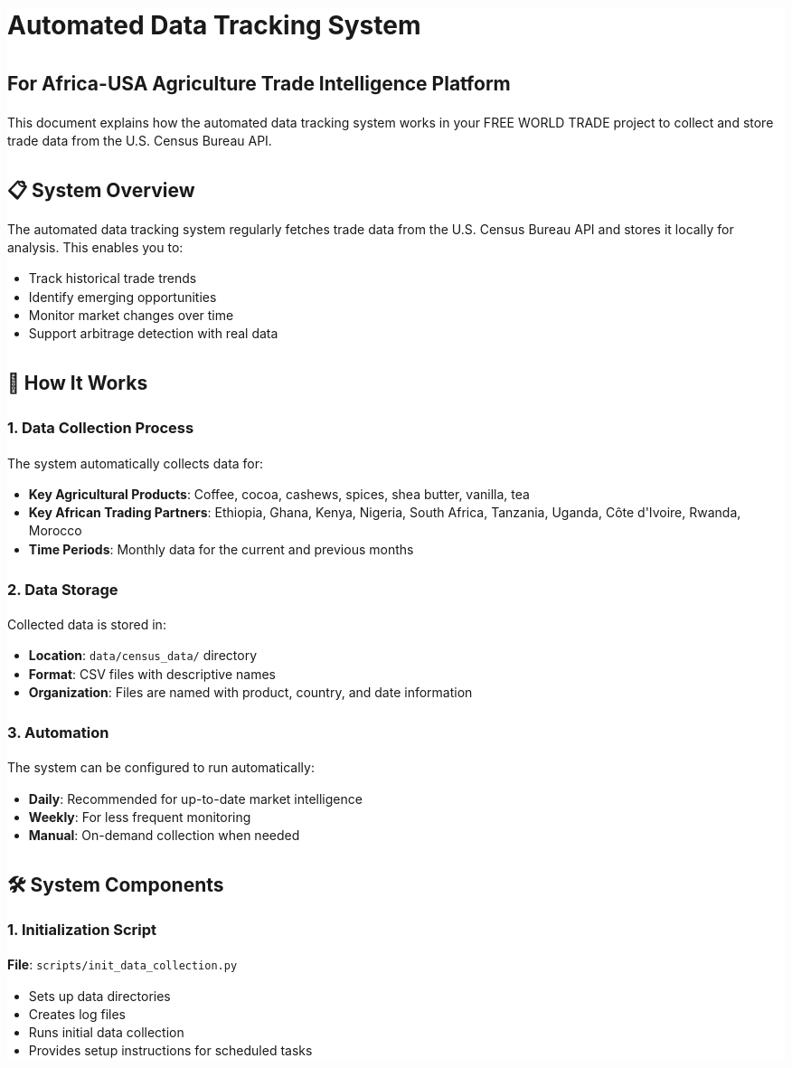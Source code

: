 # Automated Data Tracking System
## For Africa-USA Agriculture Trade Intelligence Platform

This document explains how the automated data tracking system works in your FREE WORLD TRADE project to collect and store trade data from the U.S. Census Bureau API.

## 📋 System Overview

The automated data tracking system regularly fetches trade data from the U.S. Census Bureau API and stores it locally for analysis. This enables you to:

- Track historical trade trends
- Identify emerging opportunities
- Monitor market changes over time
- Support arbitrage detection with real data

## 🔄 How It Works

### 1. Data Collection Process

The system automatically collects data for:

- **Key Agricultural Products**: Coffee, cocoa, cashews, spices, shea butter, vanilla, tea
- **Key African Trading Partners**: Ethiopia, Ghana, Kenya, Nigeria, South Africa, Tanzania, Uganda, Côte d'Ivoire, Rwanda, Morocco
- **Time Periods**: Monthly data for the current and previous months

### 2. Data Storage

Collected data is stored in:

- **Location**: `data/census_data/` directory
- **Format**: CSV files with descriptive names
- **Organization**: Files are named with product, country, and date information

### 3. Automation

The system can be configured to run automatically:

- **Daily**: Recommended for up-to-date market intelligence
- **Weekly**: For less frequent monitoring
- **Manual**: On-demand collection when needed

## 🛠 System Components

### 1. Initialization Script
**File**: `scripts/init_data_collection.py`
- Sets up data directories
- Creates log files
- Runs initial data collection
- Provides setup instructions for scheduled tasks
